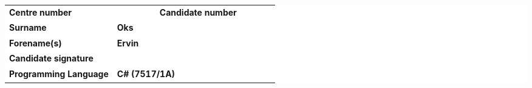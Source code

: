<table>
  <tr>
   <td><strong>Centre number</strong>
   </td>
   <td><strong></strong>
   </td>
   <td><strong></strong>
   </td>
   <td><strong></strong>
   </td>
   <td><strong></strong>
   </td>
   <td><strong></strong>
   </td>
   <td><strong>Candidate number</strong>
   </td>
   <td><strong></strong>
   </td>
   <td><strong></strong>
   </td>
   <td><strong></strong>
   </td>
   <td><strong></strong>
   </td>
  </tr>
  <tr>
   <td><strong>Surname</strong>
   </td>
   <td colspan="10"><strong>Oks</strong>
   </td>
  </tr>
  <tr>
   <td><strong>Forename(s)</strong>
   </td>
   <td colspan="10"><strong>Ervin</strong>
   </td>
  </tr>
  <tr>
   <td><strong>Candidate signature</strong>
   </td>
   <td colspan="10" >
   </td>
  </tr>
  <tr>
   <td><strong>Programming Language</strong>
   </td>
   <td colspan="10" ><strong>C# (7517/1A) </strong>
   </td>
  </tr>
</table>
